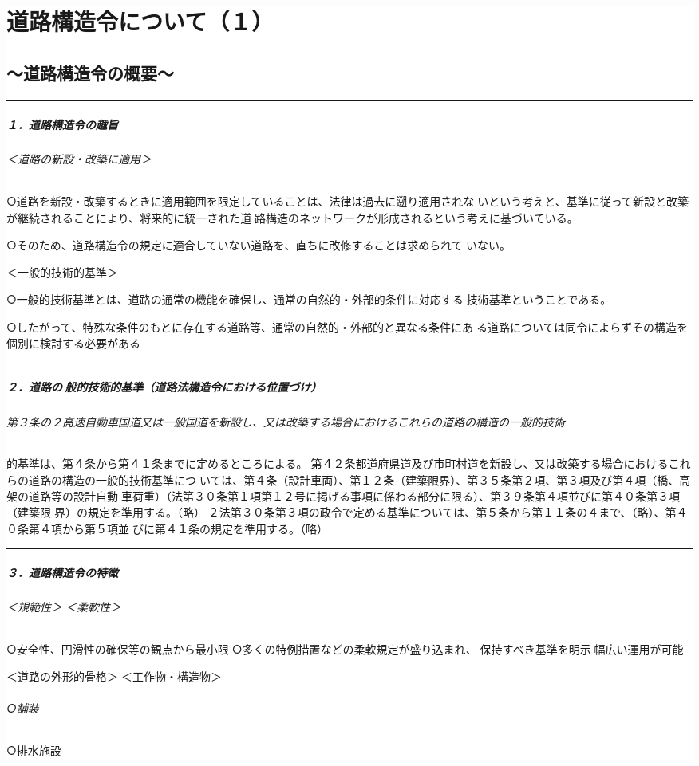 # 道路構造令について（１）

## ～道路構造令の概要～


-----

##### １．道路構造令の趣旨


###### ＜道路の新設・改築に適用＞

 ○道路を新設・改築するときに適用範囲を限定していることは、法律は過去に遡り適用されな
 いという考えと、基準に従って新設と改築が継続されることにより、将来的に統一された道 路構造のネットワークが形成されるという考えに基づいている。

 ○そのため、道路構造令の規定に適合していない道路を、直ちに改修することは求められて
 いない。

 ＜一般的技術的基準＞

 ○一般的技術基準とは、道路の通常の機能を確保し、通常の自然的・外部的条件に対応する
 技術基準ということである。

 ○したがって、特殊な条件のもとに存在する道路等、通常の自然的・外部的と異なる条件にあ
 る道路については同令によらずその構造を個別に検討する必要がある


-----

##### ２．道路の 般的技術的基準（道路法構造令における位置づけ）


###### 第３条の２高速自動車国道又は一般国道を新設し、又は改築する場合におけるこれらの道路の構造の一般的技術
 的基準は、第４条から第４１条までに定めるところによる。
 第４２条都道府県道及び市町村道を新設し、又は改築する場合におけるこれらの道路の構造の一般的技術基準につ
 いては、第４条（設計車両）、第１２条（建築限界）、第３５条第２項、第３項及び第４項（橋、高架の道路等の設計自動 車荷重）（法第３０条第１項第１２号に掲げる事項に係わる部分に限る）、第３９条第４項並びに第４０条第３項（建築限 界）の規定を準用する。（略）
 ２法第３０条第３項の政令で定める基準については、第５条から第１１条の４まで、（略）、第４０条第４項から第５項並
 びに第４１条の規定を準用する。（略）


-----

##### ３．道路構造令の特徴


###### ＜規範性＞ ＜柔軟性＞

 ○安全性、円滑性の確保等の観点から最小限 ○多くの特例措置などの柔軟規定が盛り込まれ、
 保持すべき基準を明示 幅広い運用が可能

 ＜道路の外形的骨格＞ ＜工作物・構造物＞



###### ○舗装

 ○排水施設

